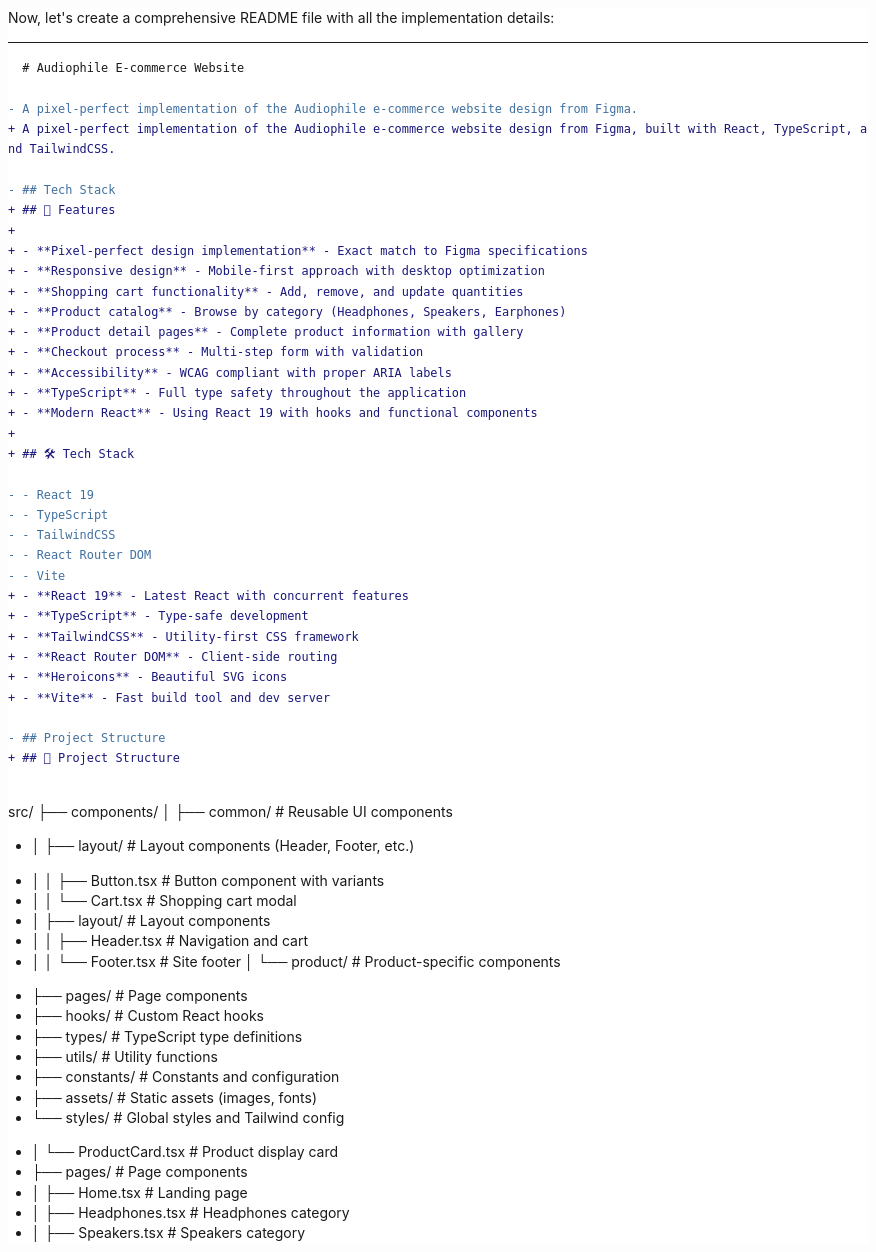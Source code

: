 
Now, let's create a comprehensive README file with all the implementation details:


---

```diff
  # Audiophile E-commerce Website
  
- A pixel-perfect implementation of the Audiophile e-commerce website design from Figma.
+ A pixel-perfect implementation of the Audiophile e-commerce website design from Figma, built with React, TypeScript, and TailwindCSS.
  
- ## Tech Stack
+ ## 🚀 Features
+ 
+ - **Pixel-perfect design implementation** - Exact match to Figma specifications
+ - **Responsive design** - Mobile-first approach with desktop optimization
+ - **Shopping cart functionality** - Add, remove, and update quantities
+ - **Product catalog** - Browse by category (Headphones, Speakers, Earphones)
+ - **Product detail pages** - Complete product information with gallery
+ - **Checkout process** - Multi-step form with validation
+ - **Accessibility** - WCAG compliant with proper ARIA labels
+ - **TypeScript** - Full type safety throughout the application
+ - **Modern React** - Using React 19 with hooks and functional components
+ 
+ ## 🛠 Tech Stack
  
- - React 19
- - TypeScript
- - TailwindCSS
- - React Router DOM
- - Vite
+ - **React 19** - Latest React with concurrent features
+ - **TypeScript** - Type-safe development
+ - **TailwindCSS** - Utility-first CSS framework
+ - **React Router DOM** - Client-side routing
+ - **Heroicons** - Beautiful SVG icons
+ - **Vite** - Fast build tool and dev server
  
- ## Project Structure
+ ## 📁 Project Structure
  
  ```
  src/
  ├── components/
  │   ├── common/           # Reusable UI components
- │   ├── layout/           # Layout components (Header, Footer, etc.)
+ │   │   ├── Button.tsx    # Button component with variants
+ │   │   └── Cart.tsx      # Shopping cart modal
+ │   ├── layout/           # Layout components
+ │   │   ├── Header.tsx    # Navigation and cart
+ │   │   └── Footer.tsx    # Site footer
  │   └── product/          # Product-specific components
- ├── pages/               # Page components
- ├── hooks/               # Custom React hooks
- ├── types/               # TypeScript type definitions
- ├── utils/               # Utility functions
- ├── constants/           # Constants and configuration
- ├── assets/             # Static assets (images, fonts)
- └── styles/             # Global styles and Tailwind config
+ │       └── ProductCard.tsx # Product display card
+ ├── pages/                # Page components
+ │   ├── Home.tsx          # Landing page
+ │   ├── Headphones.tsx    # Headphones category
+ │   ├── Speakers.tsx      # Speakers category